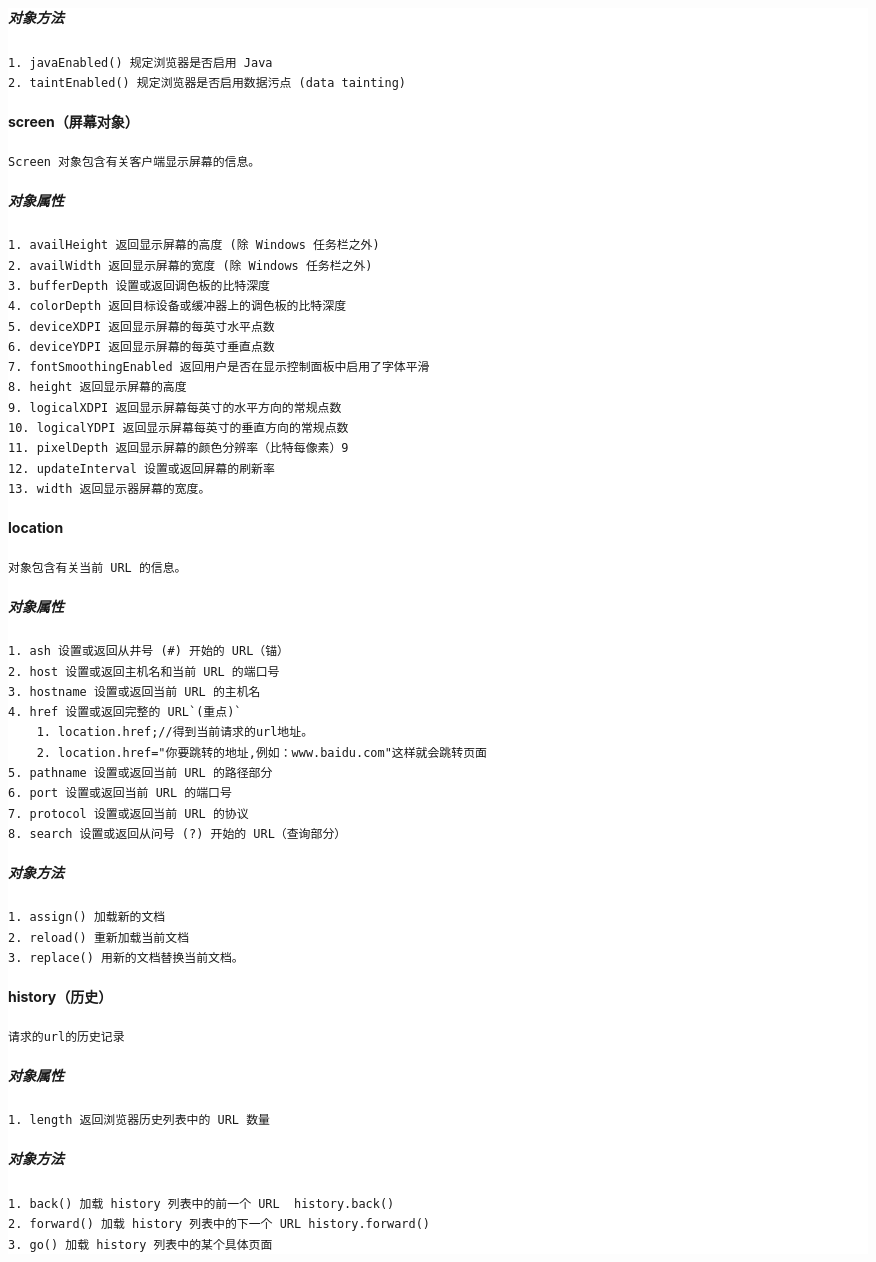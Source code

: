##### 对象方法
	1. javaEnabled() 规定浏览器是否启用 Java
	2. taintEnabled() 规定浏览器是否启用数据污点 (data tainting)

#### screen（屏幕对象）
	Screen 对象包含有关客户端显示屏幕的信息。
##### 对象属性
	1. availHeight 返回显示屏幕的高度 (除 Windows 任务栏之外)
	2. availWidth 返回显示屏幕的宽度 (除 Windows 任务栏之外)
	3. bufferDepth 设置或返回调色板的比特深度
	4. colorDepth 返回目标设备或缓冲器上的调色板的比特深度
	5. deviceXDPI 返回显示屏幕的每英寸水平点数
	6. deviceYDPI 返回显示屏幕的每英寸垂直点数
	7. fontSmoothingEnabled 返回用户是否在显示控制面板中启用了字体平滑 
	8. height 返回显示屏幕的高度
	9. logicalXDPI 返回显示屏幕每英寸的水平方向的常规点数
	10. logicalYDPI 返回显示屏幕每英寸的垂直方向的常规点数
	11. pixelDepth 返回显示屏幕的颜色分辨率（比特每像素）9 
	12. updateInterval 设置或返回屏幕的刷新率
	13. width 返回显示器屏幕的宽度。 

#### location
	对象包含有关当前 URL 的信息。
##### 对象属性
	1. ash 设置或返回从井号 (#) 开始的 URL（锚）
	2. host 设置或返回主机名和当前 URL 的端口号
	3. hostname 设置或返回当前 URL 的主机名
	4. href 设置或返回完整的 URL`(重点)` 
		1. location.href;//得到当前请求的url地址。
		2. location.href="你要跳转的地址,例如：www.baidu.com"这样就会跳转页面
	5. pathname 设置或返回当前 URL 的路径部分
	6. port 设置或返回当前 URL 的端口号
	7. protocol 设置或返回当前 URL 的协议
	8. search 设置或返回从问号 (?) 开始的 URL（查询部分）
	
##### 对象方法
	1. assign() 加载新的文档
	2. reload() 重新加载当前文档
	3. replace() 用新的文档替换当前文档。 


#### history（历史）
	请求的url的历史记录

##### 对象属性
	1. length 返回浏览器历史列表中的 URL 数量
##### 对象方法
	1. back() 加载 history 列表中的前一个 URL  history.back()
	2. forward() 加载 history 列表中的下一个 URL	history.forward()
	3. go() 加载 history 列表中的某个具体页面
